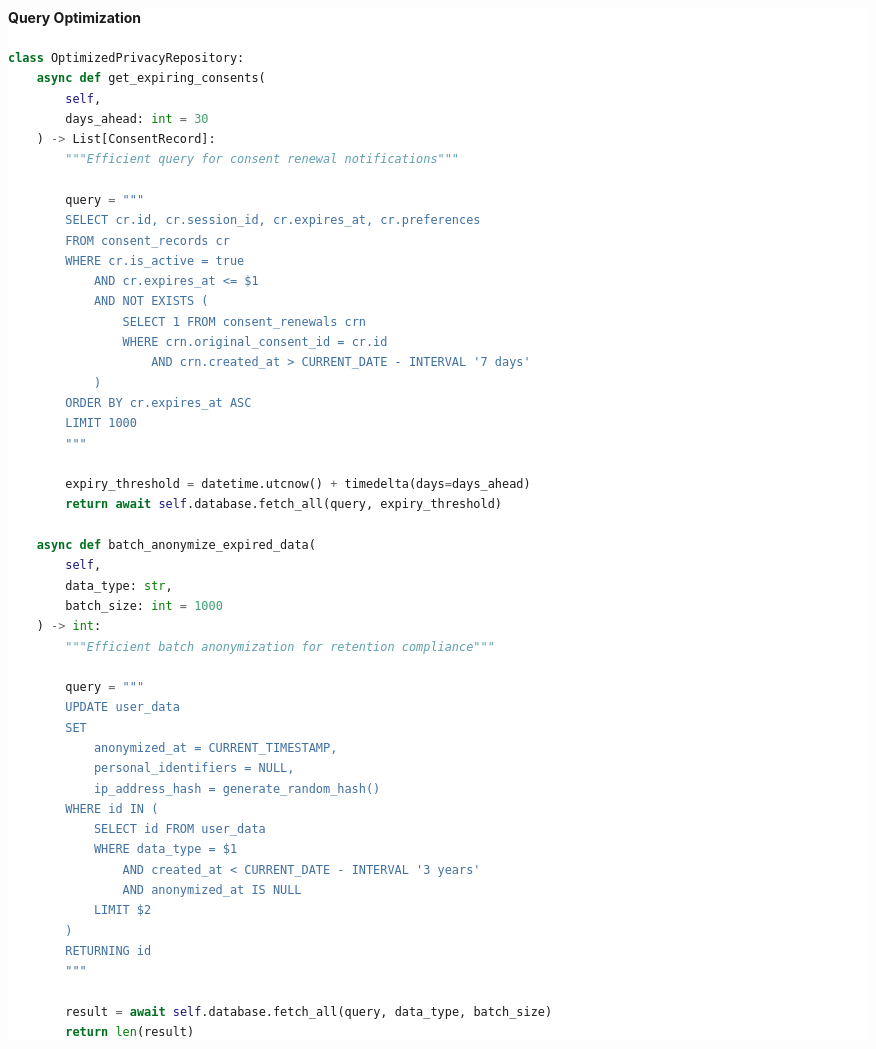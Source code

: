 #### Query Optimization
```python
class OptimizedPrivacyRepository:
    async def get_expiring_consents(
        self,
        days_ahead: int = 30
    ) -> List[ConsentRecord]:
        """Efficient query for consent renewal notifications"""

        query = """
        SELECT cr.id, cr.session_id, cr.expires_at, cr.preferences
        FROM consent_records cr
        WHERE cr.is_active = true
            AND cr.expires_at <= $1
            AND NOT EXISTS (
                SELECT 1 FROM consent_renewals crn
                WHERE crn.original_consent_id = cr.id
                    AND crn.created_at > CURRENT_DATE - INTERVAL '7 days'
            )
        ORDER BY cr.expires_at ASC
        LIMIT 1000
        """

        expiry_threshold = datetime.utcnow() + timedelta(days=days_ahead)
        return await self.database.fetch_all(query, expiry_threshold)

    async def batch_anonymize_expired_data(
        self,
        data_type: str,
        batch_size: int = 1000
    ) -> int:
        """Efficient batch anonymization for retention compliance"""

        query = """
        UPDATE user_data
        SET
            anonymized_at = CURRENT_TIMESTAMP,
            personal_identifiers = NULL,
            ip_address_hash = generate_random_hash()
        WHERE id IN (
            SELECT id FROM user_data
            WHERE data_type = $1
                AND created_at < CURRENT_DATE - INTERVAL '3 years'
                AND anonymized_at IS NULL
            LIMIT $2
        )
        RETURNING id
        """

        result = await self.database.fetch_all(query, data_type, batch_size)
        return len(result)
```
